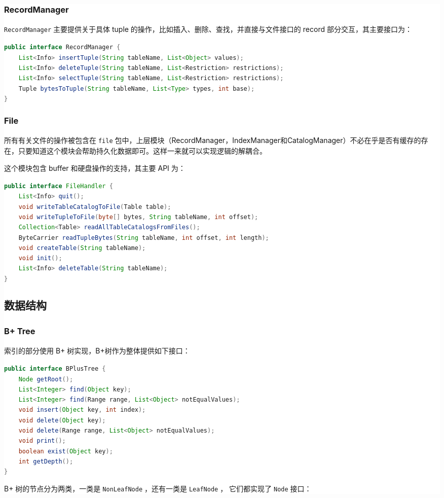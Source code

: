 ### RecordManager

`RecordManager` 主要提供关于具体 tuple 的操作，比如插入、删除、查找，并直接与文件接口的 record 部分交互，其主要接口为：

```java
public interface RecordManager {
    List<Info> insertTuple(String tableName, List<Object> values);
    List<Info> deleteTuple(String tableName, List<Restriction> restrictions);
    List<Info> selectTuple(String tableName, List<Restriction> restrictions);
    Tuple bytesToTuple(String tableName, List<Type> types, int base);
}
```

### File

所有有关文件的操作被包含在 `file` 包中，上层模块（RecordManager，IndexManager和CatalogManager）不必在乎是否有缓存的存在，只要知道这个模块会帮助持久化数据即可。这样一来就可以实现逻辑的解耦合。

这个模块包含 buffer 和硬盘操作的支持，其主要 API 为：

```java
public interface FileHandler {
    List<Info> quit();
    void writeTableCatalogToFile(Table table);
    void writeTupleToFile(byte[] bytes, String tableName, int offset);
    Collection<Table> readAllTableCatalogsFromFiles();
    ByteCarrier readTupleBytes(String tableName, int offset, int length);
    void createTable(String tableName);
    void init();
    List<Info> deleteTable(String tableName);
}
```

## 数据结构

### B+ Tree

索引的部分使用 B+ 树实现，B+树作为整体提供如下接口：

```java
public interface BPlusTree {
    Node getRoot();
    List<Integer> find(Object key);
    List<Integer> find(Range range, List<Object> notEqualValues);
    void insert(Object key, int index);
    void delete(Object key);
    void delete(Range range, List<Object> notEqualValues);
    void print();
    boolean exist(Object key);
    int getDepth();
}
```

B+ 树的节点分为两类，一类是 `NonLeafNode` ，还有一类是 `LeafNode` ， 它们都实现了 `Node` 接口：
